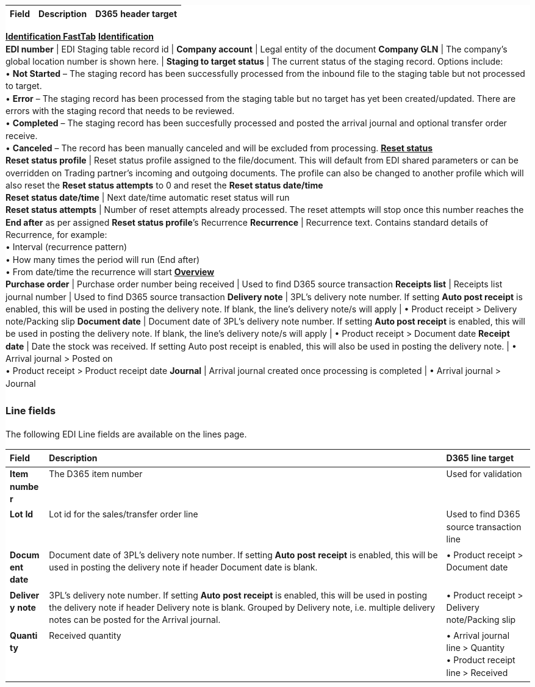 **Field**	            | **Description**	                                    | **D365 header target**
:---                    |:---                                                   |:---
<ins>**Identification FastTab**</ins>
<ins>**Identification**</ins>		
**EDI number**          | EDI Staging table record id                           | 
**Company account**     | Legal entity of the document
**Company GLN**         | The company’s global location number is shown here.   | 
**Staging to target status**    |  The current status of the staging record. Options include: <br> • **Not Started** – The staging record has been successfully processed from the inbound file to the staging table but not processed to target. <br> • **Error** – The staging record has been processed from the staging table but no target has yet been created/updated.  There are errors with the staging record that needs to be reviewed. <br> • **Completed** – The staging record has been succesfully processed and posted the arrival journal and optional transfer order receive. <br> • **Canceled** – The record has been manually canceled and will be excluded from processing.
<ins>**Reset status**</ins>		
**Reset status profile**    | Reset status profile assigned to the file/document. This will default from EDI shared parameters or can be overridden on Trading partner’s incoming and outgoing documents. The profile can also be changed to another profile which will also reset the **Reset status attempts** to 0 and reset the **Reset status date/time**	
**Reset status date/time**  | Next date/time automatic reset status will run	
**Reset status attempts**   | Number of reset attempts already processed. The reset attempts will stop once this number reaches the **End after** as per assigned **Reset status profile**’s Recurrence	
**Recurrence**              | Recurrence text. Contains standard details of Recurrence, for example: <br> •	Interval (recurrence pattern) <br> • How many times the period will run (End after) <br> • From date/time the recurrence will start	
<ins>**Overview**</ins>		
**Purchase order**          | Purchase order number being received	            | Used to find D365 source transaction
**Receipts list**	        | Receipts list journal number	                    | Used to find D365 source transaction
**Delivery note**           | 3PL’s delivery note number. If setting **Auto post receipt** is enabled, this will be used in posting the delivery note. If blank, the line’s delivery note/s will apply	                                                    | • Product receipt > Delivery note/Packing slip
**Document date**           | Document date of 3PL’s delivery note number. If setting **Auto post receipt** is enabled, this will be used in posting the delivery note. If blank, the line’s delivery note/s will apply     | • Product receipt > Document date
**Receipt date**            | Date the stock was received. If setting Auto post receipt is enabled, this will also be used in posting the delivery note.	| • Arrival journal > Posted on <br> • Product receipt > Product receipt date
**Journal**                 | Arrival journal created once processing is completed	| • Arrival journal > Journal


### Line fields
The following EDI Line fields are available on the lines page. <br> 

**Field**                   | **Description**                                                           | **D365 line target**
:---                        |:---                                                                       |:---
**Item number**             | The D365 item number                                                      | Used for validation
**Lot Id**                  | Lot id for the sales/transfer order line                                  | Used to find D365 source transaction line
**Document date**           | Document date of 3PL’s delivery note number. If setting **Auto post receipt** is enabled, this will be used in posting the delivery note if header Document date is blank.        	| • Product receipt > Document date
**Delivery note**           | 	3PL’s delivery note number. If setting **Auto post receipt** is enabled, this will be used in posting the delivery note if header Delivery note is blank. Grouped by Delivery note, i.e. multiple delivery notes can be posted for the Arrival journal.	    | • Product receipt > Delivery note/Packing slip
**Quantity**                | Received quantity	                                                        | • Arrival journal line > Quantity <br> • Product receipt line > Received